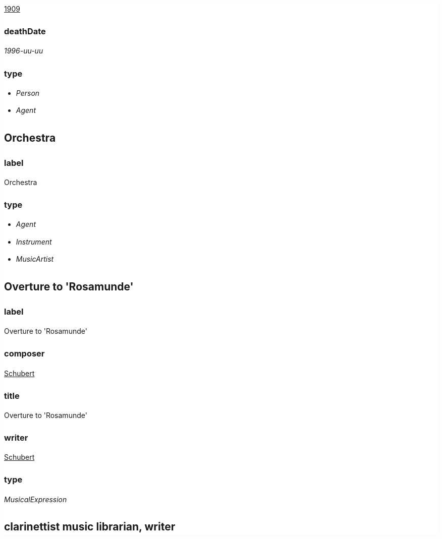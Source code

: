 
[1909](#1909)

### deathDate


*1996-uu-uu*

### type

 - *Person*

 - *Agent*

## Orchestra

### label


Orchestra

### type

 - *Agent*

 - *Instrument*

 - *MusicArtist*

## Overture to 'Rosamunde'

### label


Overture to 'Rosamunde'

### composer


[Schubert](#Schubert)

### title


Overture to 'Rosamunde'

### writer


[Schubert](#Schubert)

### type


*MusicalExpression*

## clarinettist music librarian, writer
